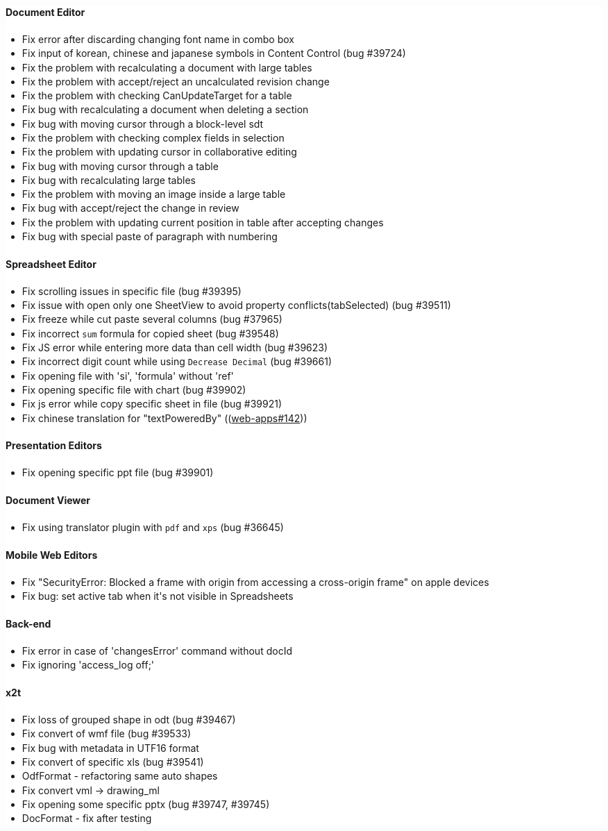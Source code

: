 #### Document Editor

* Fix error after discarding changing font name in combo box
* Fix input of korean, chinese and japanese symbols in Content Control (bug #39724)
* Fix the problem with recalculating a document with large tables
* Fix the problem with accept/reject an uncalculated revision change
* Fix the problem with checking CanUpdateTarget for a table
* Fix bug with recalculating a document when deleting a section
* Fix bug with moving cursor through a block-level sdt
* Fix the problem with checking complex fields in selection
* Fix the problem with updating cursor in collaborative editing
* Fix bug with moving cursor through a table
* Fix bug with recalculating large tables
* Fix the problem with moving an image inside a large table
* Fix bug with accept/reject the change in review
* Fix the problem with updating current position in table after accepting changes
* Fix bug with special paste of paragraph with numbering

#### Spreadsheet Editor

* Fix scrolling issues in specific file (bug #39395)
* Fix issue with open only one SheetView to avoid property conflicts(tabSelected) (bug #39511)
* Fix freeze while cut paste several columns (bug #37965)
* Fix incorrect `sum` formula for copied sheet (bug #39548)
* Fix JS error while entering more data than cell width (bug #39623)
* Fix incorrect digit count while using `Decrease Decimal` (bug #39661)
* Fix opening file with 'si', 'formula' without 'ref'
* Fix opening specific file with chart (bug #39902)
* Fix js error while copy specific sheet in file (bug #39921)
* Fix chinese translation for "textPoweredBy" (([web-apps#142](https://github.com/ONLYOFFICE/web-apps/pull/142)))

#### Presentation Editors

* Fix opening specific ppt file (bug #39901)

#### Document Viewer

* Fix using translator plugin with `pdf` and `xps` (bug #36645)

#### Mobile Web Editors

* Fix "SecurityError: Blocked a frame with origin from accessing a cross-origin frame" on apple devices
* Fix bug: set active tab when it's not visible in Spreadsheets

#### Back-end

* Fix error in case of 'changesError' command without docId
* Fix ignoring 'access_log off;'

#### x2t

* Fix loss of grouped shape in odt (bug #39467)
* Fix convert of wmf file (bug #39533)
* Fix bug with metadata in UTF16 format
* Fix convert of specific xls (bug #39541)
* OdfFormat - refactoring same auto shapes
* Fix convert vml -> drawing_ml
* Fix opening some specifiс pptx (bug #39747, #39745)
* DocFormat - fix after testing
